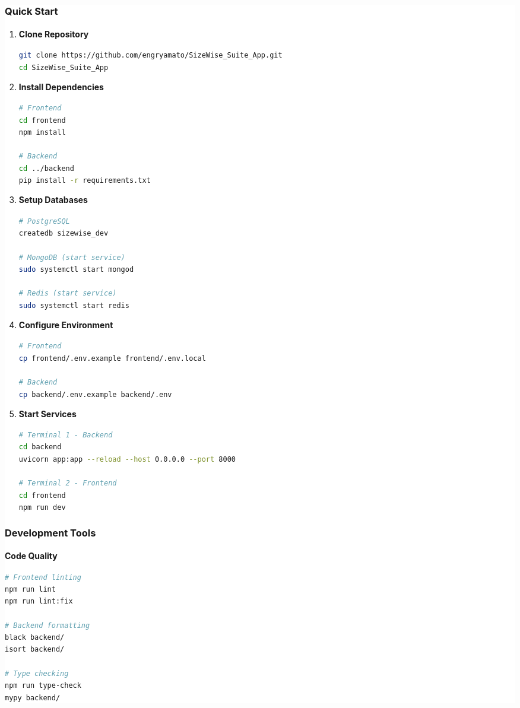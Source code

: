 ### Quick Start

1. **Clone Repository**
   ```bash
   git clone https://github.com/engryamato/SizeWise_Suite_App.git
   cd SizeWise_Suite_App
   ```

2. **Install Dependencies**
   ```bash
   # Frontend
   cd frontend
   npm install
   
   # Backend
   cd ../backend
   pip install -r requirements.txt
   ```

3. **Setup Databases**
   ```bash
   # PostgreSQL
   createdb sizewise_dev
   
   # MongoDB (start service)
   sudo systemctl start mongod
   
   # Redis (start service)
   sudo systemctl start redis
   ```

4. **Configure Environment**
   ```bash
   # Frontend
   cp frontend/.env.example frontend/.env.local
   
   # Backend
   cp backend/.env.example backend/.env
   ```

5. **Start Services**
   ```bash
   # Terminal 1 - Backend
   cd backend
   uvicorn app:app --reload --host 0.0.0.0 --port 8000
   
   # Terminal 2 - Frontend
   cd frontend
   npm run dev
   ```

### Development Tools

**Code Quality**
```bash
# Frontend linting
npm run lint
npm run lint:fix

# Backend formatting
black backend/
isort backend/

# Type checking
npm run type-check
mypy backend/
```
